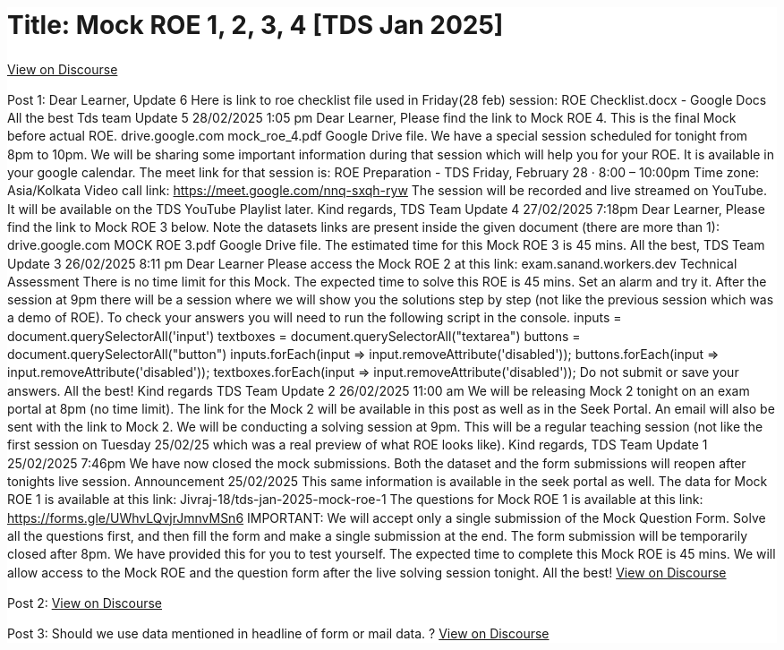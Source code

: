 # Title: Mock ROE 1, 2, 3, 4 [TDS Jan 2025]
[View on Discourse](https://discourse.onlinedegree.iitm.ac.in/t/mock-roe-1-2-3-4-tds-jan-2025/168449)

Post 1: Dear Learner, Update 6 Here is link to roe checklist file used in Friday(28 feb) session: ROE Checklist.docx - Google Docs All the best Tds team Update 5 28/02/2025 1:05 pm Dear Learner, Please find the link to Mock ROE 4. This is the final Mock before actual ROE. drive.google.com mock_roe_4.pdf Google Drive file. We have a special session scheduled for tonight from 8pm to 10pm. We will be sharing some important information during that session which will help you for your ROE. It is available in your google calendar. The meet link for that session is: ROE Preparation - TDS Friday, February 28 · 8:00 – 10:00pm Time zone: Asia/Kolkata Video call link: https://meet.google.com/nnq-sxqh-ryw The session will be recorded and live streamed on YouTube. It will be available on the TDS YouTube Playlist later. Kind regards, TDS Team Update 4 27/02/2025 7:18pm Dear Learner, Please find the link to Mock ROE 3 below. Note the datasets links are present inside the given document (there are more than 1): drive.google.com MOCK ROE 3.pdf Google Drive file. The estimated time for this Mock ROE 3 is 45 mins. All the best, TDS Team Update 3 26/02/2025 8:11 pm Dear Learner Please access the Mock ROE 2 at this link: exam.sanand.workers.dev Technical Assessment There is no time limit for this Mock. The expected time to solve this ROE is 45 mins. Set an alarm and try it. After the session at 9pm there will be a session where we will show you the solutions step by step (not like the previous session which was a demo of ROE). To check your answers you will need to run the following script in the console. inputs = document.querySelectorAll('input')
textboxes = document.querySelectorAll("textarea")
buttons = document.querySelectorAll("button")
inputs.forEach(input => input.removeAttribute('disabled'));
buttons.forEach(input => input.removeAttribute('disabled'));
textboxes.forEach(input => input.removeAttribute('disabled')); Do not submit or save your answers. All the best! Kind regards TDS Team Update 2 26/02/2025 11:00 am We will be releasing Mock 2 tonight on an exam portal at 8pm (no time limit). The link for the Mock 2 will be available in this post as well as in the Seek Portal. An email will also be sent with the link to Mock 2. We will be conducting a solving session at 9pm. This will be a regular teaching session (not like the first session on Tuesday 25/02/25 which was a real preview of what ROE looks like). Kind regards, TDS Team Update 1 25/02/2025 7:46pm We have now closed the mock submissions. Both the dataset and the form submissions will reopen after tonights live session. Announcement 25/02/2025 This same information is available in the seek portal as well. The data for Mock ROE 1 is available at this link: Jivraj-18/tds-jan-2025-mock-roe-1 The questions for Mock ROE 1 is available at this link: https://forms.gle/UWhvLQvjrJmnvMSn6 IMPORTANT: We will accept only a single submission of the Mock Question Form. Solve all the questions first, and then fill the form and make a single submission at the end. The form submission will be temporarily closed after 8pm. We have provided this for you to test yourself. The expected time to complete this Mock ROE is 45 mins. We will allow access to the Mock ROE and the question form after the live solving session tonight. All the best!
[View on Discourse](https://discourse.onlinedegree.iitm.ac.in/t/mock-roe-1-2-3-4-tds-jan-2025/168449/1)


Post 2: 
[View on Discourse](https://discourse.onlinedegree.iitm.ac.in/t/mock-roe-1-2-3-4-tds-jan-2025/168449/2)


Post 3: Should we use data mentioned in headline of form or mail data. ?
[View on Discourse](https://discourse.onlinedegree.iitm.ac.in/t/mock-roe-1-2-3-4-tds-jan-2025/168449/3)
